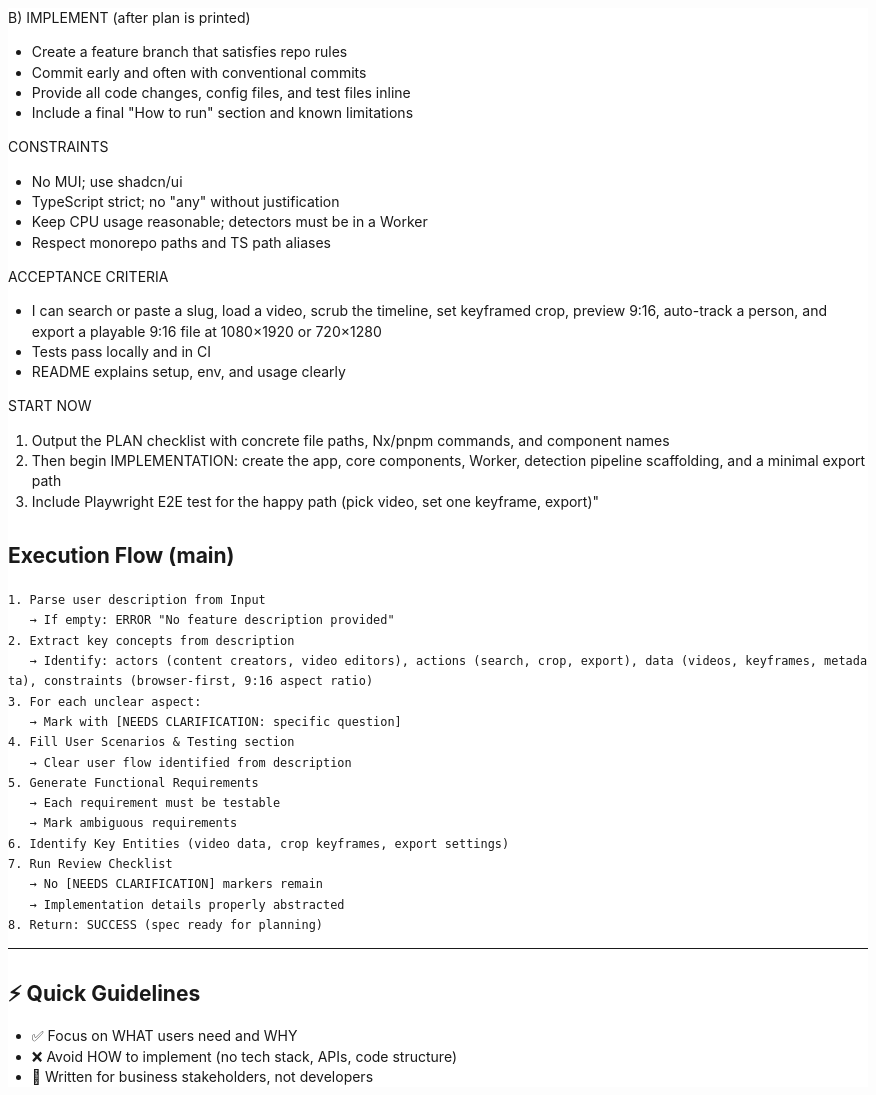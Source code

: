 B) IMPLEMENT (after plan is printed)
   - Create a feature branch that satisfies repo rules
   - Commit early and often with conventional commits
   - Provide all code changes, config files, and test files inline
   - Include a final "How to run" section and known limitations

CONSTRAINTS
- No MUI; use shadcn/ui
- TypeScript strict; no "any" without justification
- Keep CPU usage reasonable; detectors must be in a Worker
- Respect monorepo paths and TS path aliases

ACCEPTANCE CRITERIA
- I can search or paste a slug, load a video, scrub the timeline, set keyframed crop, preview 9:16, auto-track a person, and export a playable 9:16 file at 1080×1920 or 720×1280
- Tests pass locally and in CI
- README explains setup, env, and usage clearly

START NOW
1) Output the PLAN checklist with concrete file paths, Nx/pnpm commands, and component names
2) Then begin IMPLEMENTATION: create the app, core components, Worker, detection pipeline scaffolding, and a minimal export path
3) Include Playwright E2E test for the happy path (pick video, set one keyframe, export)"

## Execution Flow (main)
```
1. Parse user description from Input
   → If empty: ERROR "No feature description provided"
2. Extract key concepts from description
   → Identify: actors (content creators, video editors), actions (search, crop, export), data (videos, keyframes, metadata), constraints (browser-first, 9:16 aspect ratio)
3. For each unclear aspect:
   → Mark with [NEEDS CLARIFICATION: specific question]
4. Fill User Scenarios & Testing section
   → Clear user flow identified from description
5. Generate Functional Requirements
   → Each requirement must be testable
   → Mark ambiguous requirements
6. Identify Key Entities (video data, crop keyframes, export settings)
7. Run Review Checklist
   → No [NEEDS CLARIFICATION] markers remain
   → Implementation details properly abstracted
8. Return: SUCCESS (spec ready for planning)
```

---

## ⚡ Quick Guidelines
- ✅ Focus on WHAT users need and WHY
- ❌ Avoid HOW to implement (no tech stack, APIs, code structure)
- 👥 Written for business stakeholders, not developers
